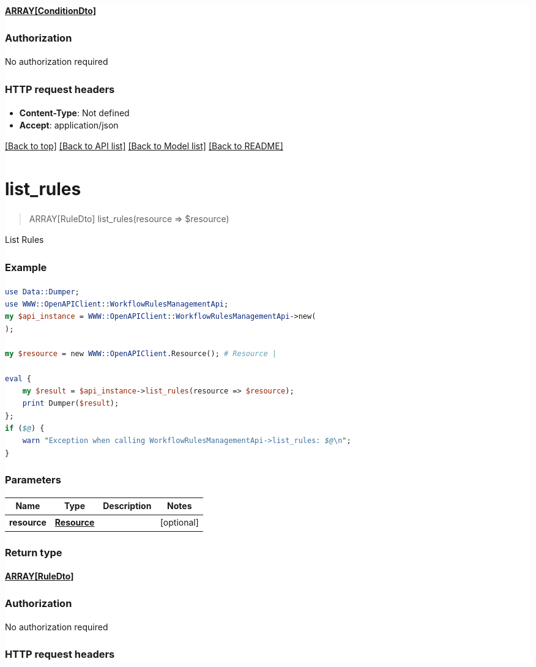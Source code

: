 [**ARRAY[ConditionDto]**](ConditionDto.md)

### Authorization

No authorization required

### HTTP request headers

 - **Content-Type**: Not defined
 - **Accept**: application/json

[[Back to top]](#) [[Back to API list]](../README.md#documentation-for-api-endpoints) [[Back to Model list]](../README.md#documentation-for-models) [[Back to README]](../README.md)

# **list_rules**
> ARRAY[RuleDto] list_rules(resource => $resource)

List Rules

### Example
```perl
use Data::Dumper;
use WWW::OpenAPIClient::WorkflowRulesManagementApi;
my $api_instance = WWW::OpenAPIClient::WorkflowRulesManagementApi->new(
);

my $resource = new WWW::OpenAPIClient.Resource(); # Resource | 

eval {
    my $result = $api_instance->list_rules(resource => $resource);
    print Dumper($result);
};
if ($@) {
    warn "Exception when calling WorkflowRulesManagementApi->list_rules: $@\n";
}
```

### Parameters

Name | Type | Description  | Notes
------------- | ------------- | ------------- | -------------
 **resource** | [**Resource**](.md)|  | [optional] 

### Return type

[**ARRAY[RuleDto]**](RuleDto.md)

### Authorization

No authorization required

### HTTP request headers
